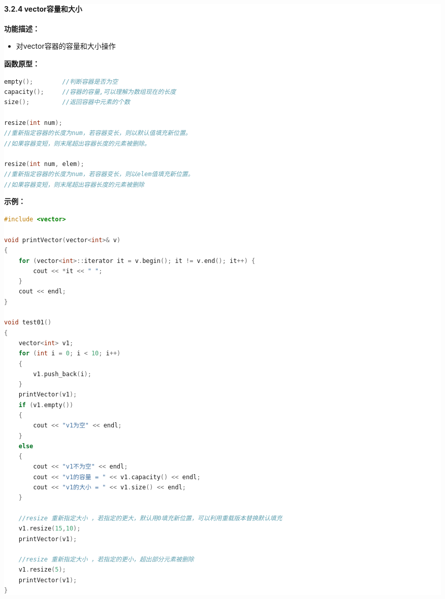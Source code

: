 #### 3.2.4  vector容量和大小

**功能描述：**

* 对vector容器的容量和大小操作



**函数原型：**

```c++
empty();		//判断容器是否为空
capacity();		//容器的容量,可以理解为数组现在的长度
size();			//返回容器中元素的个数

resize(int num);
//重新指定容器的长度为num，若容器变长，则以默认值填充新位置。
//如果容器变短，则末尾超出容器长度的元素被删除。

resize(int num, elem);
//重新指定容器的长度为num，若容器变长，则以elem值填充新位置。
//如果容器变短，则末尾超出容器长度的元素被删除
```






**示例：**


```C++
#include <vector>

void printVector(vector<int>& v)
{
	for (vector<int>::iterator it = v.begin(); it != v.end(); it++) {
		cout << *it << " ";
	}
	cout << endl;
}

void test01()
{
	vector<int> v1;
	for (int i = 0; i < 10; i++)
	{
		v1.push_back(i);
	}
	printVector(v1);
	if (v1.empty())
	{
		cout << "v1为空" << endl;
	}
	else
	{
		cout << "v1不为空" << endl;
		cout << "v1的容量 = " << v1.capacity() << endl;
		cout << "v1的大小 = " << v1.size() << endl;
	}

	//resize 重新指定大小 ，若指定的更大，默认用0填充新位置，可以利用重载版本替换默认填充
	v1.resize(15,10);
	printVector(v1);

	//resize 重新指定大小 ，若指定的更小，超出部分元素被删除
	v1.resize(5);
	printVector(v1);
}
```